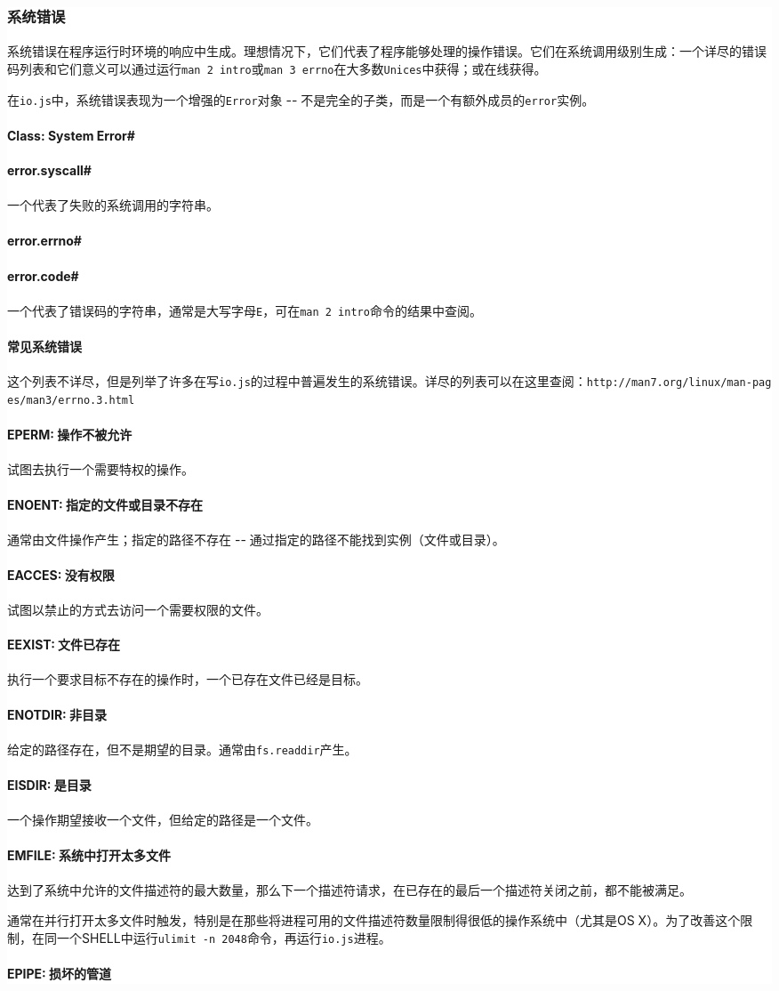 ### 系统错误

系统错误在程序运行时环境的响应中生成。理想情况下，它们代表了程序能够处理的操作错误。它们在系统调用级别生成：一个详尽的错误码列表和它们意义可以通过运行`man 2 intro`或`man 3 errno`在大多数`Unices`中获得；或在线获得。

在`io.js`中，系统错误表现为一个增强的`Error`对象 -- 不是完全的子类，而是一个有额外成员的`error`实例。

#### Class: System Error#

#### error.syscall#

一个代表了失败的系统调用的字符串。

#### error.errno#

#### error.code#

一个代表了错误码的字符串，通常是大写字母`E`，可在`man 2 intro`命令的结果中查阅。

#### 常见系统错误

这个列表不详尽，但是列举了许多在写`io.js`的过程中普遍发生的系统错误。详尽的列表可以在这里查阅：`http://man7.org/linux/man-pages/man3/errno.3.html`

#### EPERM: 操作不被允许

试图去执行一个需要特权的操作。

#### ENOENT: 指定的文件或目录不存在

通常由文件操作产生；指定的路径不存在 -- 通过指定的路径不能找到实例（文件或目录）。

#### EACCES: 没有权限

试图以禁止的方式去访问一个需要权限的文件。

#### EEXIST: 文件已存在

执行一个要求目标不存在的操作时，一个已存在文件已经是目标。

#### ENOTDIR: 非目录

给定的路径存在，但不是期望的目录。通常由`fs.readdir`产生。

#### EISDIR: 是目录

一个操作期望接收一个文件，但给定的路径是一个文件。

#### EMFILE: 系统中打开太多文件

达到了系统中允许的文件描述符的最大数量，那么下一个描述符请求，在已存在的最后一个描述符关闭之前，都不能被满足。

通常在并行打开太多文件时触发，特别是在那些将进程可用的文件描述符数量限制得很低的操作系统中（尤其是OS X）。为了改善这个限制，在同一个SHELL中运行`ulimit -n 2048`命令，再运行`io.js`进程。

#### EPIPE: 损坏的管道
